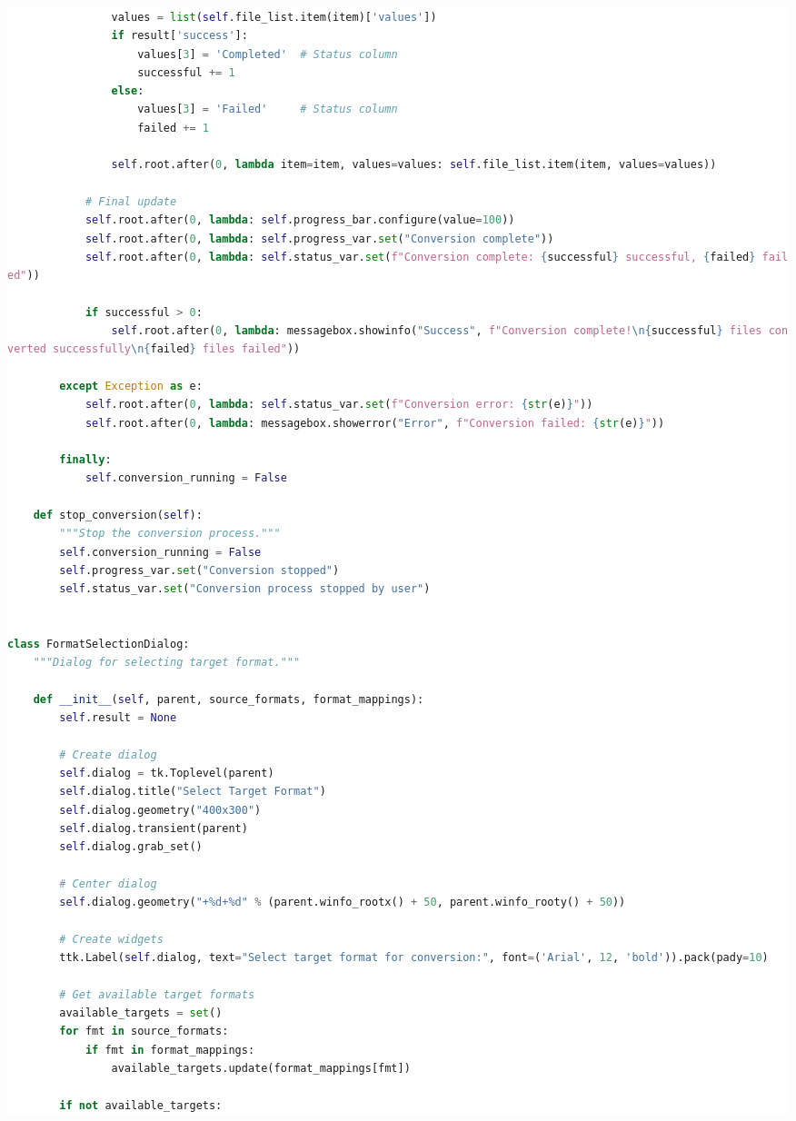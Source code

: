 ```python
                values = list(self.file_list.item(item)['values'])
                if result['success']:
                    values[3] = 'Completed'  # Status column
                    successful += 1
                else:
                    values[3] = 'Failed'     # Status column
                    failed += 1
                
                self.root.after(0, lambda item=item, values=values: self.file_list.item(item, values=values))
            
            # Final update
            self.root.after(0, lambda: self.progress_bar.configure(value=100))
            self.root.after(0, lambda: self.progress_var.set("Conversion complete"))
            self.root.after(0, lambda: self.status_var.set(f"Conversion complete: {successful} successful, {failed} failed"))
            
            if successful > 0:
                self.root.after(0, lambda: messagebox.showinfo("Success", f"Conversion complete!\n{successful} files converted successfully\n{failed} files failed"))
            
        except Exception as e:
            self.root.after(0, lambda: self.status_var.set(f"Conversion error: {str(e)}"))
            self.root.after(0, lambda: messagebox.showerror("Error", f"Conversion failed: {str(e)}"))
        
        finally:
            self.conversion_running = False
    
    def stop_conversion(self):
        """Stop the conversion process."""
        self.conversion_running = False
        self.progress_var.set("Conversion stopped")
        self.status_var.set("Conversion process stopped by user")


class FormatSelectionDialog:
    """Dialog for selecting target format."""
    
    def __init__(self, parent, source_formats, format_mappings):
        self.result = None
        
        # Create dialog
        self.dialog = tk.Toplevel(parent)
        self.dialog.title("Select Target Format")
        self.dialog.geometry("400x300")
        self.dialog.transient(parent)
        self.dialog.grab_set()
        
        # Center dialog
        self.dialog.geometry("+%d+%d" % (parent.winfo_rootx() + 50, parent.winfo_rooty() + 50))
        
        # Create widgets
        ttk.Label(self.dialog, text="Select target format for conversion:", font=('Arial', 12, 'bold')).pack(pady=10)
        
        # Get available target formats
        available_targets = set()
        for fmt in source_formats:
            if fmt in format_mappings:
                available_targets.update(format_mappings[fmt])
        
        if not available_targets:
```